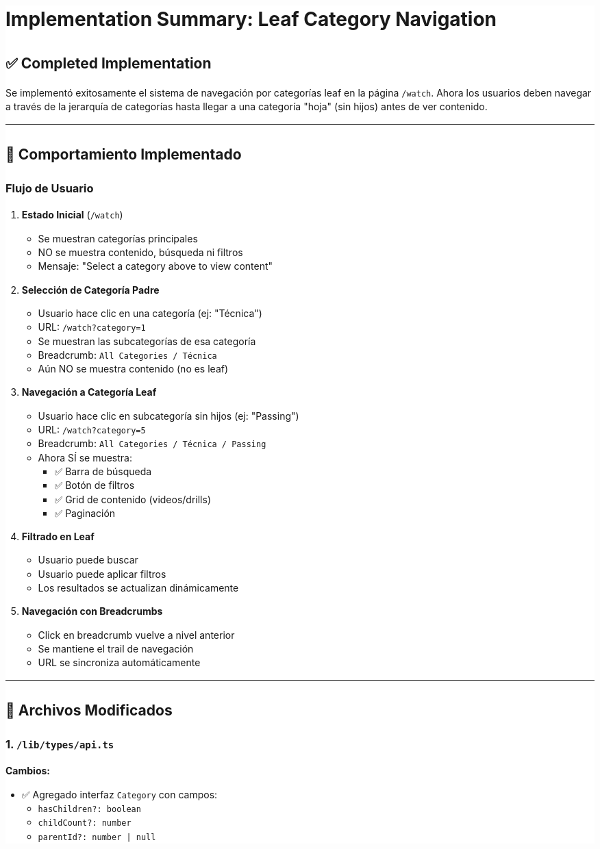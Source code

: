 # Implementation Summary: Leaf Category Navigation

## ✅ Completed Implementation

Se implementó exitosamente el sistema de navegación por categorías leaf en la página `/watch`. Ahora los usuarios deben navegar a través de la jerarquía de categorías hasta llegar a una categoría "hoja" (sin hijos) antes de ver contenido.

---

## 🎯 Comportamiento Implementado

### Flujo de Usuario

1. **Estado Inicial** (`/watch`)
   - Se muestran categorías principales
   - NO se muestra contenido, búsqueda ni filtros
   - Mensaje: "Select a category above to view content"

2. **Selección de Categoría Padre**
   - Usuario hace clic en una categoría (ej: "Técnica")
   - URL: `/watch?category=1`
   - Se muestran las subcategorías de esa categoría
   - Breadcrumb: `All Categories / Técnica`
   - Aún NO se muestra contenido (no es leaf)

3. **Navegación a Categoría Leaf**
   - Usuario hace clic en subcategoría sin hijos (ej: "Passing")
   - URL: `/watch?category=5`
   - Breadcrumb: `All Categories / Técnica / Passing`
   - Ahora SÍ se muestra:
     - ✅ Barra de búsqueda
     - ✅ Botón de filtros
     - ✅ Grid de contenido (videos/drills)
     - ✅ Paginación

4. **Filtrado en Leaf**
   - Usuario puede buscar
   - Usuario puede aplicar filtros
   - Los resultados se actualizan dinámicamente

5. **Navegación con Breadcrumbs**
   - Click en breadcrumb vuelve a nivel anterior
   - Se mantiene el trail de navegación
   - URL se sincroniza automáticamente

---

## 📁 Archivos Modificados

### 1. `/lib/types/api.ts`
**Cambios:**
- ✅ Agregado interfaz `Category` con campos:
  - `hasChildren?: boolean`
  - `childCount?: number`
  - `parentId?: number | null`

